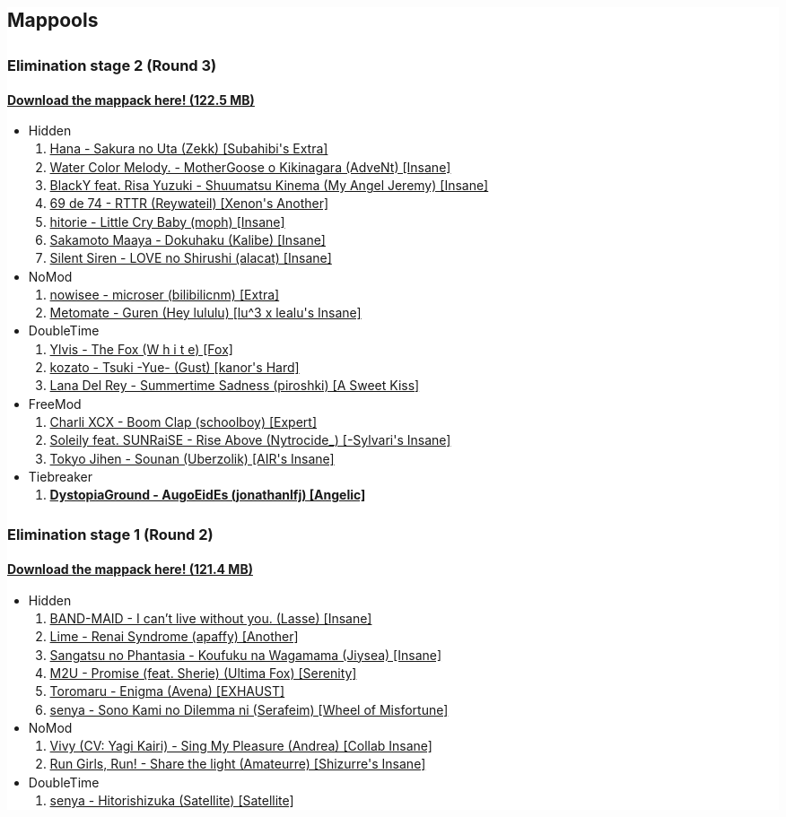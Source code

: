 ## Mappools

### Elimination stage 2 (Round 3)

**[Download the mappack here! (122.5 MB)](https://drive.google.com/file/d/12rFoRjc-raITz7Ib55JDOA9RHvwnEOmJ/view?usp=share_link)**

- Hidden
  1. [Hana - Sakura no Uta (Zekk) [Subahibi's Extra]](https://osu.ppy.sh/beatmapsets/1648596#osu/3468294)
  2. [Water Color Melody. - MotherGoose o Kikinagara (AdveNt) [Insane]](https://osu.ppy.sh/beatmapsets/1347987#osu/3113813)
  3. [BlackY feat. Risa Yuzuki - Shuumatsu Kinema (My Angel Jeremy) [Insane]](https://osu.ppy.sh/beatmapsets/1820113#osu/3735247)
  4. [69 de 74 - RTTR (Reywateil) [Xenon's Another]](https://osu.ppy.sh/beatmapsets/1447300#osu/3196719)
  5. [hitorie - Little Cry Baby (moph) [Insane]](https://osu.ppy.sh/beatmapsets/1098258#osu/2381878)
  6. [Sakamoto Maaya - Dokuhaku (Kalibe) [Insane]](https://osu.ppy.sh/beatmapsets/1426532#osu/2938608)
  7. [Silent Siren - LOVE no Shirushi (alacat) [Insane]](https://osu.ppy.sh/beatmapsets/122444#osu/313165)
- NoMod
  1. [nowisee - microser (bilibilicnm) [Extra]](https://osu.ppy.sh/beatmapsets/1456710#osu/3017432)
  2. [Metomate - Guren (Hey lululu) [lu^3 x lealu's Insane]](https://osu.ppy.sh/beatmapsets/1544987#osu/3157972)
- DoubleTime
  1. [Ylvis - The Fox (W h i t e) [Fox]](https://osu.ppy.sh/beatmapsets/119980#osu/307804)
  2. [kozato - Tsuki -Yue- (Gust) [kanor's Hard]](https://osu.ppy.sh/beatmapsets/1401651#osu/2896899)
  3. [Lana Del Rey - Summertime Sadness (piroshki) [A Sweet Kiss]](https://osu.ppy.sh/beatmapsets/1113209#osu/2325564)
- FreeMod
  1. [Charli XCX - Boom Clap (schoolboy) [Expert]](https://osu.ppy.sh/beatmapsets/730792#osu/1542345)
  2. [Soleily feat. SUNRaiSE - Rise Above (Nytrocide\_) [-Sylvari's Insane]](https://osu.ppy.sh/beatmapsets/1767895#osu/3661739)
  3. [Tokyo Jihen - Sounan (Uberzolik) [AIR's Insane]](https://osu.ppy.sh/beatmapsets/967321#osu/2033671)
- Tiebreaker
  1. **[DystopiaGround - AugoEidEs (jonathanlfj) [Angelic]](https://osu.ppy.sh/beatmapsets/136969#osu/342543)**

### Elimination stage 1 (Round 2)

**[Download the mappack here! (121.4 MB)](https://drive.google.com/file/d/1nOrkgMX0pNqj9b-HgxLBjCc-pJF5FAEm/view?usp=share_link)**

- Hidden
  1. [BAND-MAID - I can’t live without you. (Lasse) [Insane]](https://osu.ppy.sh/beatmapsets/1093430#osu/2288966)
  2. [Lime - Renai Syndrome (apaffy) [Another]](https://osu.ppy.sh/beatmapsets/166062#osu/859667)
  3. [Sangatsu no Phantasia - Koufuku na Wagamama (Jiysea) [Insane]](https://osu.ppy.sh/beatmapsets/1478828#osu/3035501)
  4. [M2U - Promise (feat. Sherie) (Ultima Fox) [Serenity]](https://osu.ppy.sh/beatmapsets/1005492#osu/2104403)
  5. [Toromaru - Enigma (Avena) [EXHAUST]](https://osu.ppy.sh/beatmapsets/460380#osu/1003687)
  6. [senya - Sono Kami no Dilemma ni (Serafeim) [Wheel of Misfortune]](https://osu.ppy.sh/beatmapsets/1391331#osu/2872872)
- NoMod
  1. [Vivy (CV: Yagi Kairi) - Sing My Pleasure (Andrea) [Collab Insane]](https://osu.ppy.sh/beatmapsets/1470500#osu/3019025)
  2. [Run Girls, Run! - Share the light (Amateurre) [Shizurre's Insane]](https://osu.ppy.sh/beatmapsets/1693654#osu/3461651)
- DoubleTime
  1. [senya - Hitorishizuka (Satellite) [Satellite]](https://osu.ppy.sh/beatmapsets/95839#osu/261417)